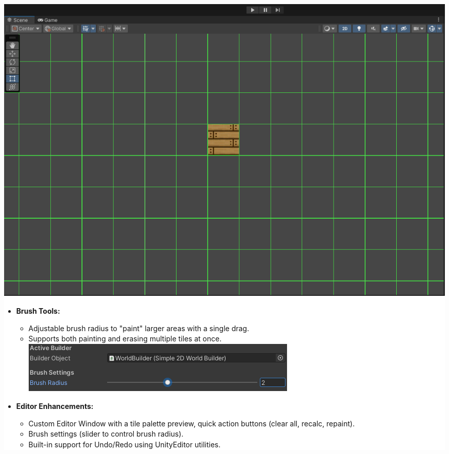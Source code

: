   ![Logo](imgs/2.png)


- **Brush Tools:**
  - Adjustable brush radius to "paint" larger areas with a single drag.
  - Supports both painting and erasing multiple tiles at once.
  ![Logo](imgs/3.png)


- **Editor Enhancements:**
  - Custom Editor Window with a tile palette preview, quick action buttons (clear all, recalc, repaint).
  - Brush settings (slider to control brush radius).
  - Built-in support for Undo/Redo using UnityEditor utilities.
